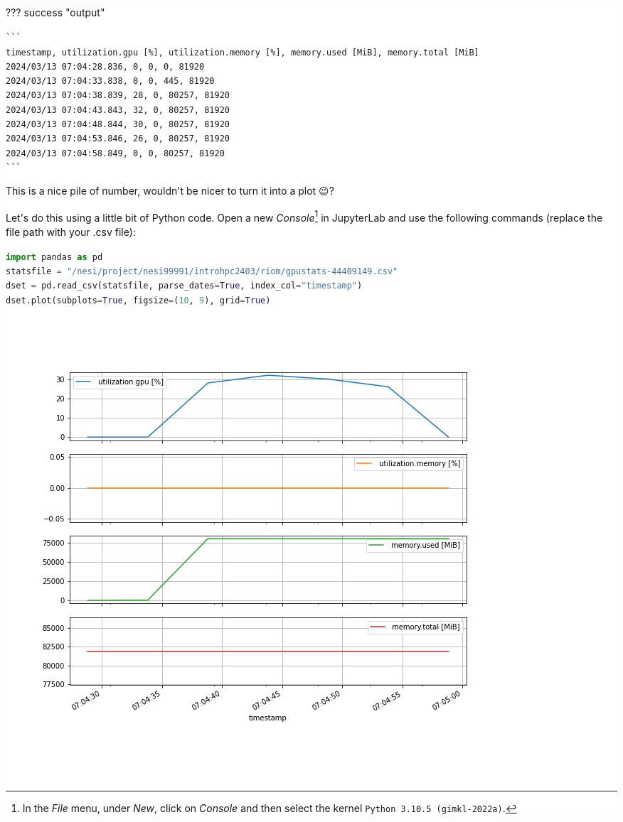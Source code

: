 ??? success "output"

    ```
    timestamp, utilization.gpu [%], utilization.memory [%], memory.used [MiB], memory.total [MiB]
    2024/03/13 07:04:28.836, 0, 0, 0, 81920
    2024/03/13 07:04:33.838, 0, 0, 445, 81920
    2024/03/13 07:04:38.839, 28, 0, 80257, 81920
    2024/03/13 07:04:43.843, 32, 0, 80257, 81920
    2024/03/13 07:04:48.844, 30, 0, 80257, 81920
    2024/03/13 07:04:53.846, 26, 0, 80257, 81920
    2024/03/13 07:04:58.849, 0, 0, 80257, 81920
    ```

This is a nice pile of number, wouldn't be nicer to turn it into a plot 😉?

Let's do this using a little bit of Python code.
Open a new *Console*[^1] in JupyterLab and use the following commands (replace the file path with your .csv file):

[^1]: In the *File* menu, under *New*, click on *Console* and then select the kernel `Python 3.10.5 (gimkl-2022a)`.

```python
import pandas as pd
statsfile = "/nesi/project/nesi99991/introhpc2403/riom/gpustats-44409149.csv"
dset = pd.read_csv(statsfile, parse_dates=True, index_col="timestamp")
dset.plot(subplots=True, figsize=(10, 9), grid=True)
```

![](imgs/gpustats-44409149.png)
